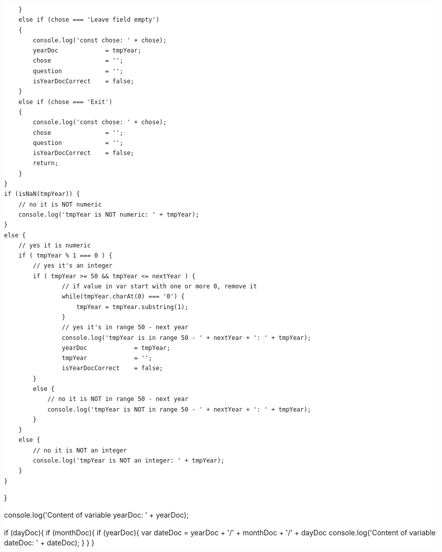 		}
		else if (chose === 'Leave field empty')
		{
			console.log('const chose: ' + chose);
			yearDoc				= tmpYear;
			chose				= '';
			question			= '';
			isYearDocCorrect	= false;
		}
		else if (chose === 'Exit')
		{
			console.log('const chose: ' + chose);
			chose				= '';
			question			= '';
			isYearDocCorrect	= false;
			return;
		}
	}
	if (isNaN(tmpYear)) {
		// no it is NOT numeric
		console.log('tmpYear is NOT numeric: ' + tmpYear);
	}
	else {
		// yes it is numeric
		if ( tmpYear % 1 === 0 ) {
			// yes it's an integer
			if ( tmpYear >= 50 && tmpYear <= nextYear ) {
					// if value in var start with one or more 0, remove it
					while(tmpYear.charAt(0) === '0') {
						tmpYear = tmpYear.substring(1);
					}
					// yes it's in range 50 - next year
					console.log('tmpYear is in range 50 - ' + nextYear + ': ' + tmpYear);
					yearDoc				= tmpYear;
					tmpYear				= '';
					isYearDocCorrect	= false;
			}
			else {
				// no it is NOT in range 50 - next year
				console.log('tmpYear is NOT in range 50 - ' + nextYear + ': ' + tmpYear);
			}
		}
		else {
			// no it is NOT an integer
			console.log('tmpYear is NOT an integer: ' + tmpYear);
		}
	}
}

console.log('Content of variable yearDoc: ' + yearDoc);

if (dayDoc){
	if (monthDoc){
		if (yearDoc){
			var dateDoc = yearDoc + '/' + monthDoc + '/' + dayDoc
			console.log('Content of variable dateDoc: ' + dateDoc);
		}
	}
}
